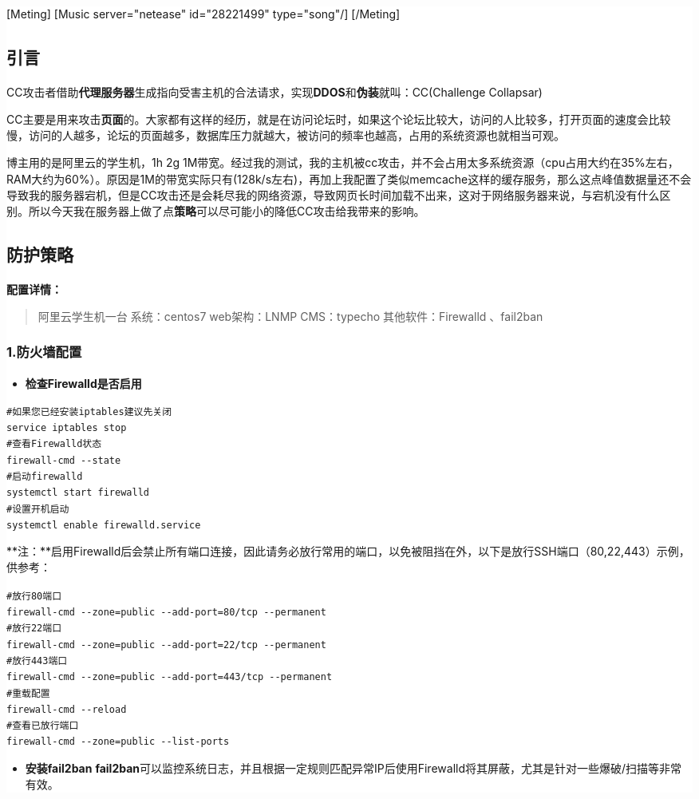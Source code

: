 [Meting]
[Music server="netease" id="28221499" type="song"/]
[/Meting]


## 引言
CC攻击者借助**代理服务器**生成指向受害主机的合法请求，实现**DDOS**和**伪装**就叫：CC(Challenge Collapsar)

CC主要是用来攻击**页面**的。大家都有这样的经历，就是在访问论坛时，如果这个论坛比较大，访问的人比较多，打开页面的速度会比较慢，访问的人越多，论坛的页面越多，数据库压力就越大，被访问的频率也越高，占用的系统资源也就相当可观。

博主用的是阿里云的学生机，1h 2g 1M带宽。经过我的测试，我的主机被cc攻击，并不会占用太多系统资源（cpu占用大约在35%左右，RAM大约为60%）。原因是1M的带宽实际只有(128k/s左右)，再加上我配置了类似memcache这样的缓存服务，那么这点峰值数据量还不会导致我的服务器宕机，但是CC攻击还是会耗尽我的网络资源，导致网页长时间加载不出来，这对于网络服务器来说，与宕机没有什么区别。所以今天我在服务器上做了点**策略**可以尽可能小的降低CC攻击给我带来的影响。

## 防护策略

**配置详情：**
>阿里云学生机一台
>系统：centos7
>web架构：LNMP
>CMS：typecho
>其他软件：Firewalld 、fail2ban

### 1.防火墙配置
* **检查Firewalld是否启用**
``` shell
#如果您已经安装iptables建议先关闭
service iptables stop
#查看Firewalld状态
firewall-cmd --state
#启动firewalld
systemctl start firewalld
#设置开机启动
systemctl enable firewalld.service
```

**注：**启用Firewalld后会禁止所有端口连接，因此请务必放行常用的端口，以免被阻挡在外，以下是放行SSH端口（80,22,443）示例，供参考：
``` shell
#放行80端口
firewall-cmd --zone=public --add-port=80/tcp --permanent
#放行22端口
firewall-cmd --zone=public --add-port=22/tcp --permanent
#放行443端口
firewall-cmd --zone=public --add-port=443/tcp --permanent
#重载配置
firewall-cmd --reload
#查看已放行端口
firewall-cmd --zone=public --list-ports
```

* **安装fail2ban**
**fail2ban**可以监控系统日志，并且根据一定规则匹配异常IP后使用Firewalld将其屏蔽，尤其是针对一些爆破/扫描等非常有效。
